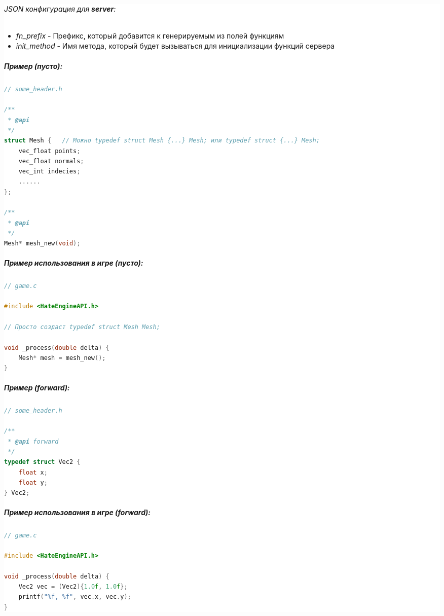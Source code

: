 ###### JSON конфигурация для ***server***:
- *fn_prefix* - Префикс, который добавится к генерируемым из полей функциям
- *init_method* - Имя метода, который будет вызываться для инициализации функций сервера

##### Пример (пусто):
```c
// some_header.h

/**
 * @api
 */
struct Mesh {   // Можно typedef struct Mesh {...} Mesh; или typedef struct {...} Mesh;
    vec_float points;
    vec_float normals;
    vec_int indecies;
    ......
};

/**
 * @api
 */
Mesh* mesh_new(void);
```

##### Пример использования в игре (пусто):
```c
// game.c

#include <HateEngineAPI.h>

// Просто создаст typedef struct Mesh Mesh;

void _process(double delta) {
    Mesh* mesh = mesh_new();
}
```


##### Пример (forward):
```c
// some_header.h

/**
 * @api forward
 */
typedef struct Vec2 {
    float x;
    float y;
} Vec2;

```

##### Пример использования в игре (forward):
```c
// game.c

#include <HateEngineAPI.h>

void _process(double delta) {
    Vec2 vec = (Vec2){1.0f, 1.0f};
    printf("%f, %f", vec.x, vec.y);
}
```
